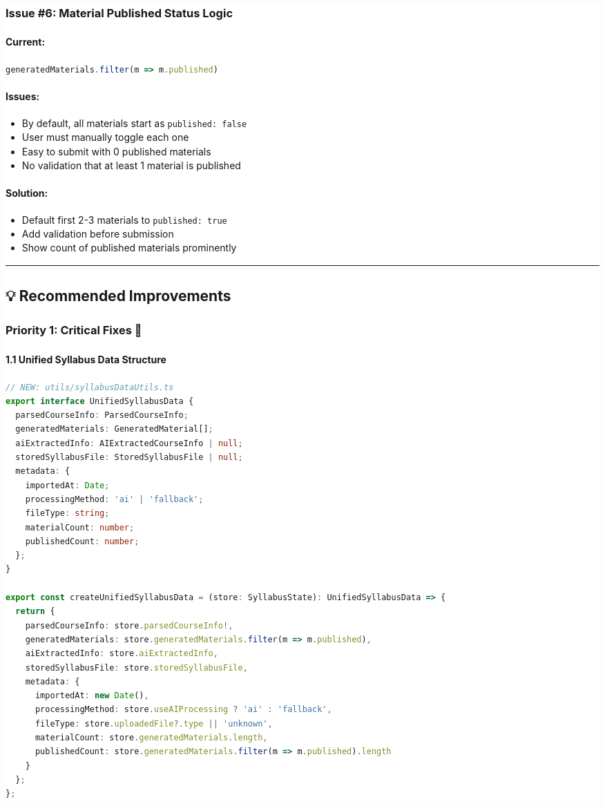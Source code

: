 ### **Issue #6: Material Published Status Logic**

#### **Current:**
```typescript
generatedMaterials.filter(m => m.published)
```

#### **Issues:**
- By default, all materials start as `published: false`
- User must manually toggle each one
- Easy to submit with 0 published materials
- No validation that at least 1 material is published

#### **Solution:**
- Default first 2-3 materials to `published: true`
- Add validation before submission
- Show count of published materials prominently

---

## 💡 **Recommended Improvements**

### **Priority 1: Critical Fixes** 🔴

#### **1.1 Unified Syllabus Data Structure**

```typescript
// NEW: utils/syllabusDataUtils.ts
export interface UnifiedSyllabusData {
  parsedCourseInfo: ParsedCourseInfo;
  generatedMaterials: GeneratedMaterial[];
  aiExtractedInfo: AIExtractedCourseInfo | null;
  storedSyllabusFile: StoredSyllabusFile | null;
  metadata: {
    importedAt: Date;
    processingMethod: 'ai' | 'fallback';
    fileType: string;
    materialCount: number;
    publishedCount: number;
  };
}

export const createUnifiedSyllabusData = (store: SyllabusState): UnifiedSyllabusData => {
  return {
    parsedCourseInfo: store.parsedCourseInfo!,
    generatedMaterials: store.generatedMaterials.filter(m => m.published),
    aiExtractedInfo: store.aiExtractedInfo,
    storedSyllabusFile: store.storedSyllabusFile,
    metadata: {
      importedAt: new Date(),
      processingMethod: store.useAIProcessing ? 'ai' : 'fallback',
      fileType: store.uploadedFile?.type || 'unknown',
      materialCount: store.generatedMaterials.length,
      publishedCount: store.generatedMaterials.filter(m => m.published).length
    }
  };
};
```
